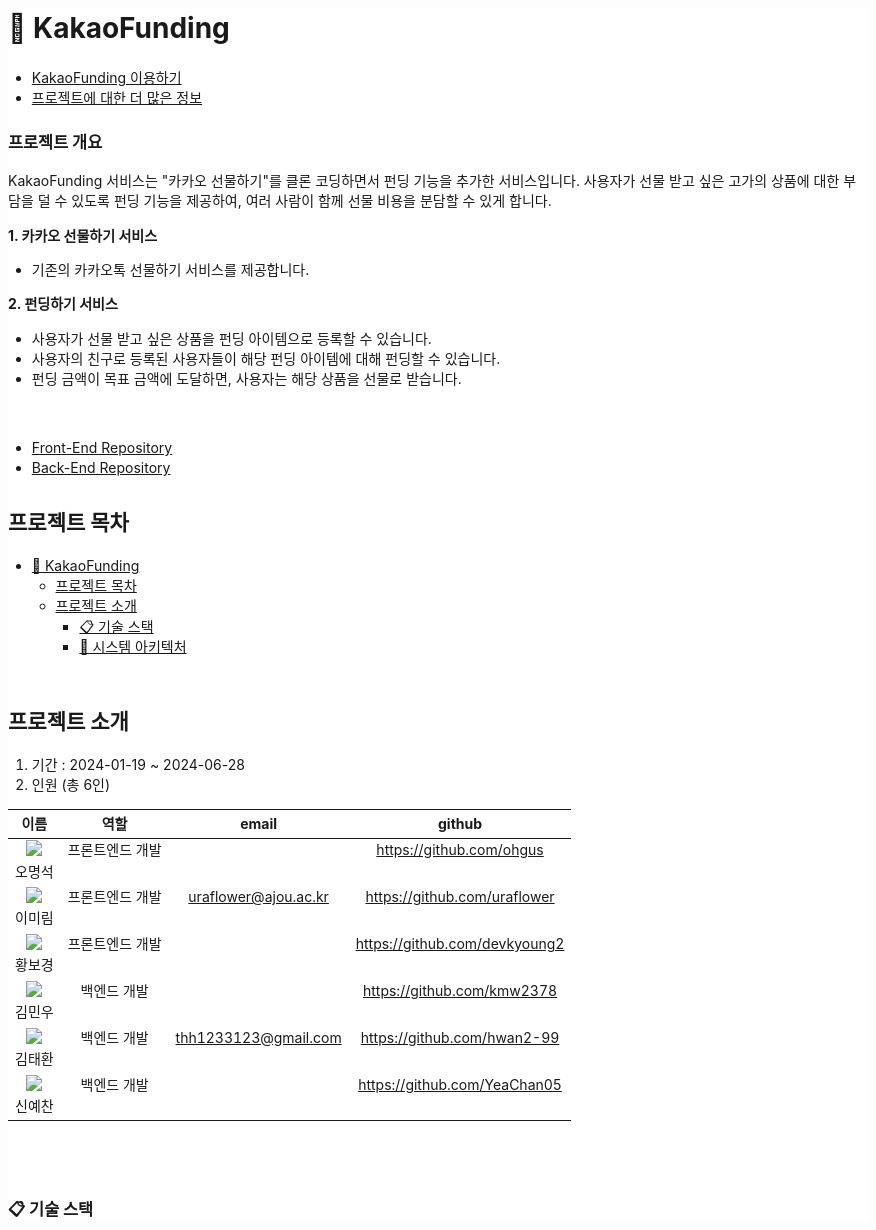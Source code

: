# 🎁 KakaoFunding

- [KakaoFunding 이용하기](https://kakaofunding.kro.kr/)
- [프로젝트에 대한 더 많은 정보](https://github.com/KakaoFunding/.github/wiki)

### 프로젝트 개요

KakaoFunding 서비스는 "카카오 선물하기"를 클론 코딩하면서 펀딩 기능을 추가한 서비스입니다. 
사용자가 선물 받고 싶은 고가의 상품에 대한 부담을 덜 수 있도록 펀딩 기능을 제공하여, 여러 사람이 함께 선물 비용을 분담할 수 있게 합니다. 


**1. 카카오 선물하기 서비스**
  - 기존의 카카오톡 선물하기 서비스를 제공합니다.
    
**2. 펀딩하기 서비스**
  - 사용자가 선물 받고 싶은 상품을 펀딩 아이템으로 등록할 수 있습니다.
  - 사용자의 친구로 등록된 사용자들이 해당 펀딩 아이템에 대해 펀딩할 수 있습니다.
  - 펀딩 금액이 목표 금액에 도달하면, 사용자는 해당 상품을 선물로 받습니다.

<br/>

- [Front-End Repository](https://github.com/KakaoFunding/front-end)
- [Back-End Repository](https://github.com/KakaoFunding/back-end)

## 프로젝트 목차
- [🎁 KakaoFunding](#kakaofunding)
  - [프로젝트 목차](#프로젝트-목차)
  - [프로젝트 소개](#프로젝트-소개)
    - [📋 기술 스택](#-기술-스택)
    - [🧱 시스템 아키텍처](#-시스템-아키텍처)
<br/><br/>

## 프로젝트 소개
1. 기간 : 2024-01-19 ~ 2024-06-28 
2. 인원 (총 6인)

  |이름|역할|email|github|
  |:---:|:---:|:---:|:---:|
  |<img src="https://github.com/ohgus.png" width="100"/><br/>오명석|프론트엔드 개발||https://github.com/ohgus|
  |<img src="https://github.com/uraflower.png" width="100"/><br/>이미림|프론트엔드 개발|uraflower@ajou.ac.kr|https://github.com/uraflower|
  |<img src="https://github.com/devkyoung2.png" width="100"/><br/>황보경|프론트엔드 개발||https://github.com/devkyoung2|
  |<img src="https://github.com/kmw2378.png" width="100"/><br/>김민우|백엔드 개발||https://github.com/kmw2378|
  |<img src="https://github.com/hwan2-99.png" width="100"/><br/>김태환|백엔드 개발|thh1233123@gmail.com|https://github.com/hwan2-99|
  |<img src="https://github.com/YeaChan05.png" width="100"/><br/>신예찬|백엔드 개발||https://github.com/YeaChan05|

<br/><br/>

### 📋 기술 스택
